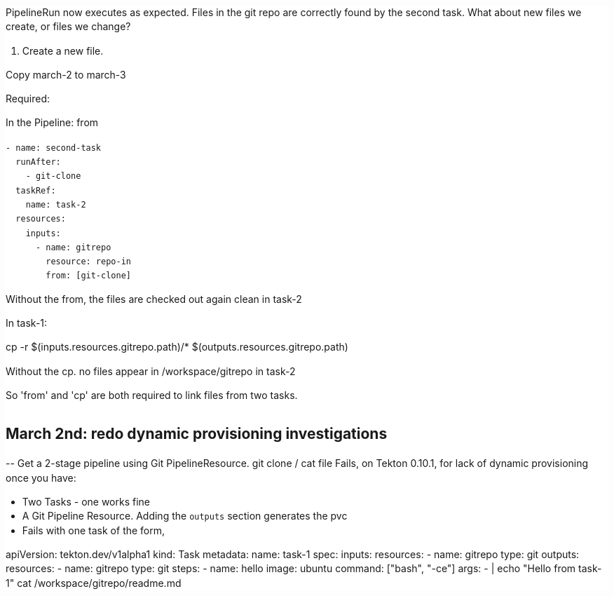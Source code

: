 PipelineRun now executes as expected. Files in the git repo are correctly found by the second task. What about new files we create, or files we change?

1. Create a new file. 

Copy march-2 to march-3

Required:

In the Pipeline: from

    - name: second-task
      runAfter: 
        - git-clone
      taskRef: 
        name: task-2
      resources: 
        inputs: 
          - name: gitrepo
            resource: repo-in
            from: [git-clone]

Without the from, the files are checked out again clean in task-2

In task-1:

cp -r $(inputs.resources.gitrepo.path)/* $(outputs.resources.gitrepo.path)

Without the cp. no files appear in /workspace/gitrepo in task-2

So 'from' and 'cp' are both required to link files from two tasks. 






## March 2nd: redo dynamic provisioning investigations

-- Get a 2-stage pipeline using Git PipelineResource. git clone / cat file
Fails, on Tekton 0.10.1, for lack of dynamic provisioning once you have:
- Two Tasks - one works fine
- A Git Pipeline Resource. Adding the `outputs` section generates the pvc
- Fails with one task of the form, 

apiVersion: tekton.dev/v1alpha1
kind: Task
metadata:
  name: task-1
spec:
  inputs:
    resources:
      - name: gitrepo
        type: git
  outputs: 
    resources: 
      - name: gitrepo
        type: git
  steps:
    - name: hello
      image: ubuntu
      command: ["bash", "-ce"]
      args:
      - |
        echo "Hello from task-1"
        cat /workspace/gitrepo/readme.md
